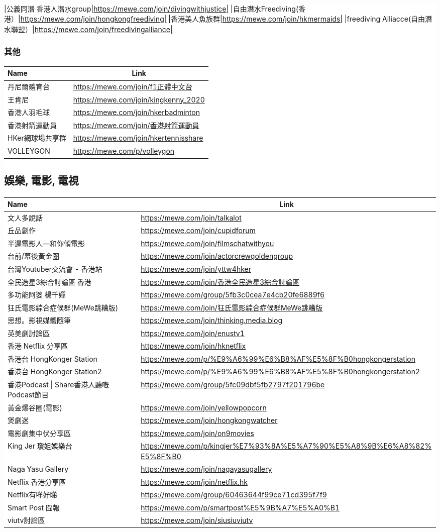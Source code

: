 |公義同潛 香港人潛水group|https://mewe.com/join/divingwithjustice|
|自由潛水Freediving(香港）|https://mewe.com/join/hongkongfreediving|
|香港美人魚族群|https://mewe.com/join/hkmermaids|
|freediving Alliacce(自由潛水聯盟）|https://mewe.com/join/freedivingalliance|
### 其他
|Name|Link|
|:---|---|
|丹尼爾體育台|https://mewe.com/join/f1正體中文台|
|王肯尼|https://mewe.com/join/kingkenny_2020|
|香港人羽毛球|https://mewe.com/join/hkerbadminton|
|香港射箭運動員|https://mewe.com/join/香港射箭運動員|
|HKer網球場共享群|https://mewe.com/join/hkertennisshare|
|VOLLEYGON|https://mewe.com/p/volleygon|
## 娛樂, 電影, 電視
|Name|Link|
|:---|---|
|文人多說話|https://mewe.com/join/talkalot|
|丘品創作|https://mewe.com/join/cupidforum|
|半邊電影人—和你傾電影|https://mewe.com/join/filmschatwithyou|
|台前/幕後黃金圈|https://mewe.com/join/actorcrewgoldengroup|
|台灣Youtuber交流會 - 香港站|https://mewe.com/join/yttw4hker|
|全民造星3綜合討論區 香港|https://mewe.com/join/香港全民造星3綜合討論區|
|多功能阿婆 楊千嬋|https://mewe.com/group/5fb3c0cea7e4cb20fe6889f6|
|狂氏電影綜合症候群(MeWe跳糟版)|https://mewe.com/join/狂氏電影綜合症候群MeWe跳糟版|
|思想。影視媒體隨筆|https://mewe.com/join/thinking.media.blog|
|英美劇討論區|https://mewe.com/join/enustv1|
|香港 Netflix 分享區|https://mewe.com/join/hknetflix|
|香港台 HongKonger Station|https://mewe.com/p/%E9%A6%99%E6%B8%AF%E5%8F%B0hongkongerstation|
|香港台 HongKonger Station2|https://mewe.com/p/%E9%A6%99%E6%B8%AF%E5%8F%B0hongkongerstation2|
|香港Podcast \| Share香港人聽嘅Podcast節目|https://mewe.com/group/5fc09dbf5fb2797f201796be|
|黃金爆谷圈(電影) |https://mewe.com/join/yellowpopcorn|
|煲劇迷|https://mewe.com/join/hongkongwatcher|
|電影劇集中伏分享區|https://mewe.com/join/on9movies|
|King Jer 瓊姐娛樂台|https://mewe.com/p/kingjer%E7%93%8A%E5%A7%90%E5%A8%9B%E6%A8%82%E5%8F%B0|
|Naga Yasu Gallery|https://mewe.com/join/nagayasugallery|
|Netflix 香港分享區|https://mewe.com/join/netflix.hk|
|Netflix有咩好睇|https://mewe.com/group/60463644f99ce71cd395f7f9|
|Smart Post 囧報|https://mewe.com/p/smartpost%E5%9B%A7%E5%A0%B1|
|viutv討論區|https://mewe.com/join/siusiuviutv|